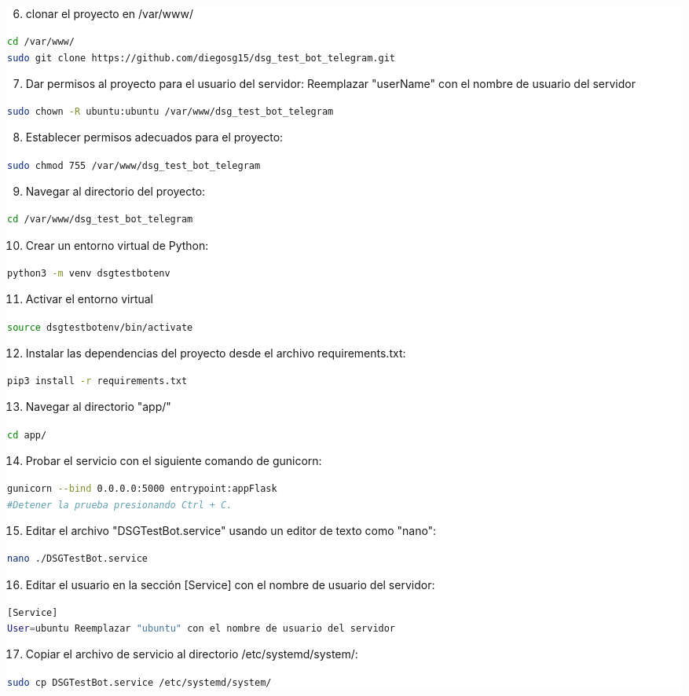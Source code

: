 6. clonar el proyecto en /var/www/
```bash
cd /var/www/
sudo git clone https://github.com/diegosg15/dsg_test_bot_telegram.git
```


7. Dar permisos al proyecto para el usuario del servidor:
Reemplazar "userName" con el nombre de usuario del servidor
```bash
sudo chown -R ubuntu:ubuntu /var/www/dsg_test_bot_telegram 
```

8. Establecer permisos adecuados para el proyecto:
```bash
sudo chmod 755 /var/www/dsg_test_bot_telegram
```

9. Navegar al directorio del proyecto:
```bash
cd /var/www/dsg_test_bot_telegram
```

10. Crear un entorno virtual de Python:
```bash
python3 -m venv dsgtestbotenv
```

11. Activar el entorno virtual
```bash
source dsgtestbotenv/bin/activate
```

12. Instalar las dependencias del proyecto desde el archivo requirements.txt:
```bash
pip3 install -r requirements.txt
```

13. Navegar al directorio "app/"
```bash
cd app/
```

14. Probar el servicio con el siguiente comando de gunicorn:
```bash
gunicorn --bind 0.0.0.0:5000 entrypoint:appFlask
#Detener la prueba presionando Ctrl + C.
```

15. Editar el archivo "DSGTestBot.service" usando un editor de texto como "nano":
```bash
nano ./DSGTestBot.service
```

16. Editar el usuario en la sección [Service] con el nombre de usuario del servidor:
```bash
[Service]
User=ubuntu Reemplazar "ubuntu" con el nombre de usuario del servidor
```

17. Copiar el archivo de servicio al directorio /etc/systemd/system/:
```bash
sudo cp DSGTestBot.service /etc/systemd/system/
```
